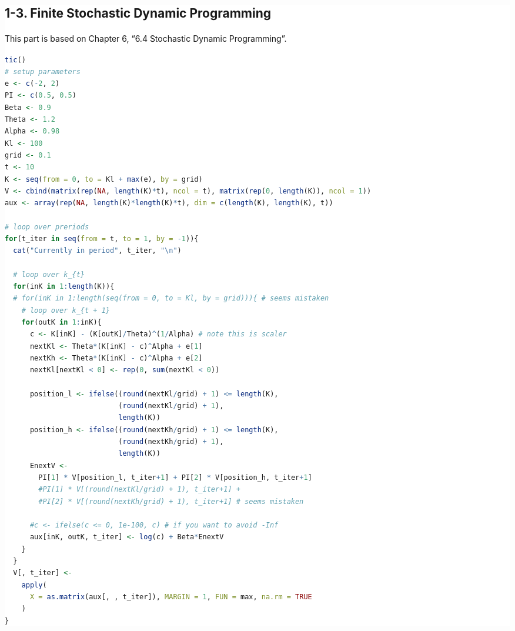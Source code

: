 ## 1-3. Finite Stochastic Dynamic Programming

This part is based on Chapter 6, “6.4 Stochastic Dynamic Programming”.

``` r
tic()
# setup parameters
e <- c(-2, 2)
PI <- c(0.5, 0.5)
Beta <- 0.9
Theta <- 1.2
Alpha <- 0.98
Kl <- 100
grid <- 0.1
t <- 10
K <- seq(from = 0, to = Kl + max(e), by = grid)
V <- cbind(matrix(rep(NA, length(K)*t), ncol = t), matrix(rep(0, length(K)), ncol = 1))
aux <- array(rep(NA, length(K)*length(K)*t), dim = c(length(K), length(K), t))

# loop over preriods
for(t_iter in seq(from = t, to = 1, by = -1)){
  cat("Currently in period", t_iter, "\n")
  
  # loop over k_{t}
  for(inK in 1:length(K)){
  # for(inK in 1:length(seq(from = 0, to = Kl, by = grid))){ # seems mistaken
    # loop over k_{t + 1}
    for(outK in 1:inK){
      c <- K[inK] - (K[outK]/Theta)^(1/Alpha) # note this is scaler
      nextKl <- Theta*(K[inK] - c)^Alpha + e[1]
      nextKh <- Theta*(K[inK] - c)^Alpha + e[2]
      nextKl[nextKl < 0] <- rep(0, sum(nextKl < 0))
      
      position_l <- ifelse((round(nextKl/grid) + 1) <= length(K), 
                           (round(nextKl/grid) + 1), 
                           length(K))
      position_h <- ifelse((round(nextKh/grid) + 1) <= length(K),
                           (round(nextKh/grid) + 1), 
                           length(K))
      EnextV <- 
        PI[1] * V[position_l, t_iter+1] + PI[2] * V[position_h, t_iter+1]
        #PI[1] * V[(round(nextKl/grid) + 1), t_iter+1] + 
        #PI[2] * V[(round(nextKh/grid) + 1), t_iter+1] # seems mistaken
      
      #c <- ifelse(c <= 0, 1e-100, c) # if you want to avoid -Inf
      aux[inK, outK, t_iter] <- log(c) + Beta*EnextV
    }
  }
  V[, t_iter] <- 
    apply(
      X = as.matrix(aux[, , t_iter]), MARGIN = 1, FUN = max, na.rm = TRUE
    )
}
```
